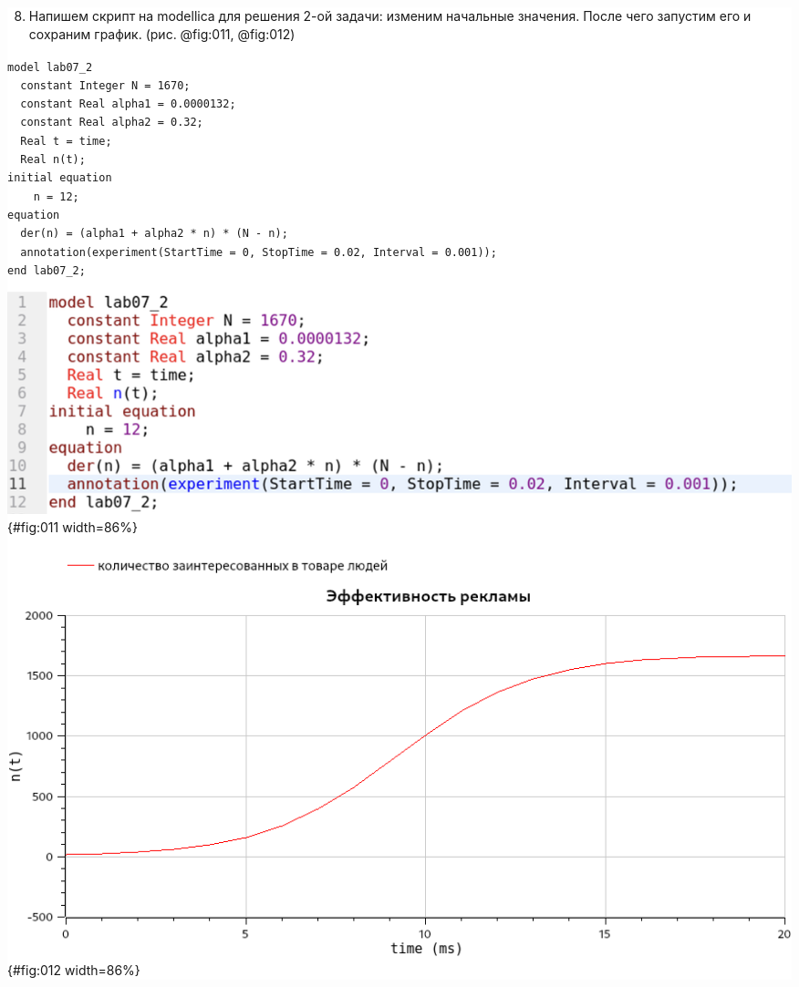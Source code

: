 8. Напишем скрипт на modellica для решения 2-ой задачи: изменим начальные значения. После чего запустим его и сохраним график. (рис. @fig:011, @fig:012)

```modelica
model lab07_2
  constant Integer N = 1670;
  constant Real alpha1 = 0.0000132;
  constant Real alpha2 = 0.32;
  Real t = time;
  Real n(t);
initial equation
    n = 12;
equation
  der(n) = (alpha1 + alpha2 * n) * (N - n);
  annotation(experiment(StartTime = 0, StopTime = 0.02, Interval = 0.001));
end lab07_2;
```

![Modelica. Скрипт. Эффективность рекламы ($\alpha_1 = 0.0000132$, $\alpha_2 = 0.32$)](image/07.png){#fig:011 width=86%}

![Modelica. Модель. Эффективность рекламы ($\alpha_1 = 0.0000132$, $\alpha_2 = 0.32$)](image/MO.lab07-02.png){#fig:012 width=86%}
